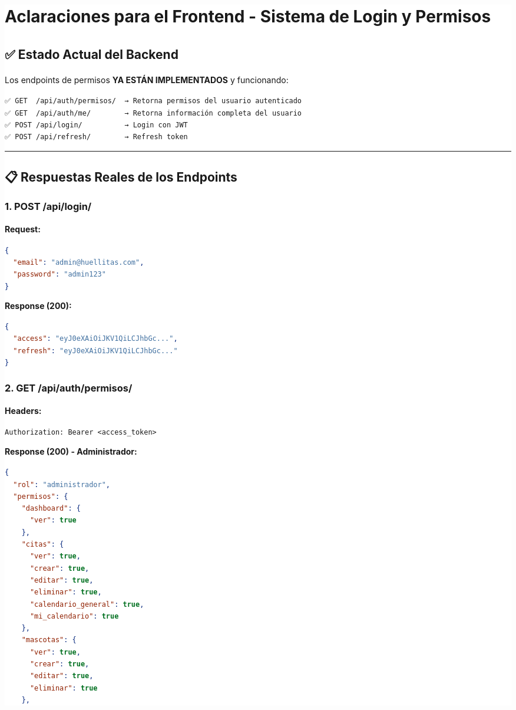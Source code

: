 # Aclaraciones para el Frontend - Sistema de Login y Permisos

## ✅ Estado Actual del Backend

Los endpoints de permisos **YA ESTÁN IMPLEMENTADOS** y funcionando:

```
✅ GET  /api/auth/permisos/  → Retorna permisos del usuario autenticado
✅ GET  /api/auth/me/        → Retorna información completa del usuario
✅ POST /api/login/          → Login con JWT
✅ POST /api/refresh/        → Refresh token
```

---

## 📋 Respuestas Reales de los Endpoints

### 1. POST /api/login/

**Request:**
```json
{
  "email": "admin@huellitas.com",
  "password": "admin123"
}
```

**Response (200):**
```json
{
  "access": "eyJ0eXAiOiJKV1QiLCJhbGc...",
  "refresh": "eyJ0eXAiOiJKV1QiLCJhbGc..."
}
```

### 2. GET /api/auth/permisos/

**Headers:**
```
Authorization: Bearer <access_token>
```

**Response (200) - Administrador:**
```json
{
  "rol": "administrador",
  "permisos": {
    "dashboard": {
      "ver": true
    },
    "citas": {
      "ver": true,
      "crear": true,
      "editar": true,
      "eliminar": true,
      "calendario_general": true,
      "mi_calendario": true
    },
    "mascotas": {
      "ver": true,
      "crear": true,
      "editar": true,
      "eliminar": true
    },
```